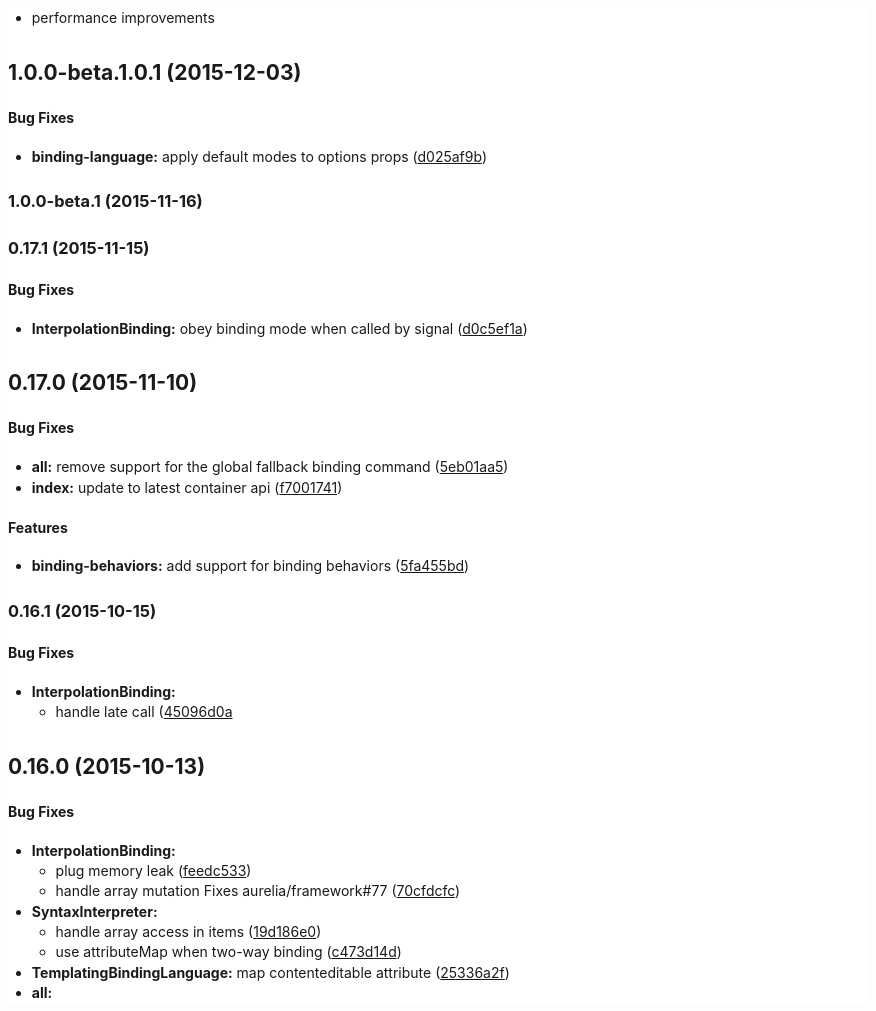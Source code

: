* performance improvements


## 1.0.0-beta.1.0.1 (2015-12-03)


#### Bug Fixes

* **binding-language:** apply default modes to options props ([d025af9b](http://github.com/aurelia/templating-binding/commit/d025af9b6f8a10cfda98ae87ae876ac9fff7b33c))


### 1.0.0-beta.1 (2015-11-16)


### 0.17.1 (2015-11-15)


#### Bug Fixes

* **InterpolationBinding:** obey binding mode when called by signal ([d0c5ef1a](http://github.com/aurelia/templating-binding/commit/d0c5ef1ad413389b81162d2e11b6547d0e4e24eb))


## 0.17.0 (2015-11-10)


#### Bug Fixes

* **all:** remove support for the global fallback binding command ([5eb01aa5](http://github.com/aurelia/templating-binding/commit/5eb01aa5ef116c81995c37864835f48eef84236f))
* **index:** update to latest container api ([f7001741](http://github.com/aurelia/templating-binding/commit/f7001741e7b6f26c15dd04faf8bcfa2677e7c9d3))


#### Features

* **binding-behaviors:** add support for binding behaviors ([5fa455bd](http://github.com/aurelia/templating-binding/commit/5fa455bd5e50dce06073e80b073b619e4b1a5e27))


### 0.16.1 (2015-10-15)


#### Bug Fixes

* **InterpolationBinding:**
  * handle late call ([45096d0a](http://github.com/aurelia/templating-binding/commit/45096d0a02a67c0cbcaad386e516934d9fcb6838)


## 0.16.0 (2015-10-13)


#### Bug Fixes

* **InterpolationBinding:**
  * plug memory leak ([feedc533](http://github.com/aurelia/templating-binding/commit/feedc533ca132b392b887094cc7df6193c6d2033))
  * handle array mutation Fixes aurelia/framework#77 ([70cfdcfc](http://github.com/aurelia/templating-binding/commit/70cfdcfc5be05b7b94ac65d5e164aa6a6d0ccc56))
* **SyntaxInterpreter:**
  * handle array access in items ([19d186e0](http://github.com/aurelia/templating-binding/commit/19d186e008ca8fea820639e214b34b927d4d16a8))
  * use attributeMap when two-way binding ([c473d14d](http://github.com/aurelia/templating-binding/commit/c473d14d10a0592e997ddee0c90bc1dea1693707))
* **TemplatingBindingLanguage:** map contenteditable attribute ([25336a2f](http://github.com/aurelia/templating-binding/commit/25336a2f15c051440eb3018e03014f0a90d94142))
* **all:**